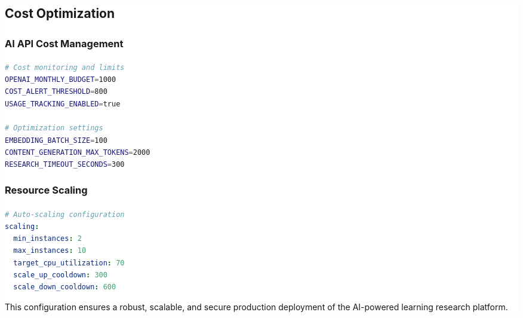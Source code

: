 ## Cost Optimization

### AI API Cost Management

```bash
# Cost monitoring and limits
OPENAI_MONTHLY_BUDGET=1000
COST_ALERT_THRESHOLD=800
USAGE_TRACKING_ENABLED=true

# Optimization settings
EMBEDDING_BATCH_SIZE=100
CONTENT_GENERATION_MAX_TOKENS=2000
RESEARCH_TIMEOUT_SECONDS=300
```

### Resource Scaling

```yaml
# Auto-scaling configuration
scaling:
  min_instances: 2
  max_instances: 10
  target_cpu_utilization: 70
  scale_up_cooldown: 300
  scale_down_cooldown: 600
```

This configuration ensures a robust, scalable, and secure production deployment of the AI-powered learning research platform.
